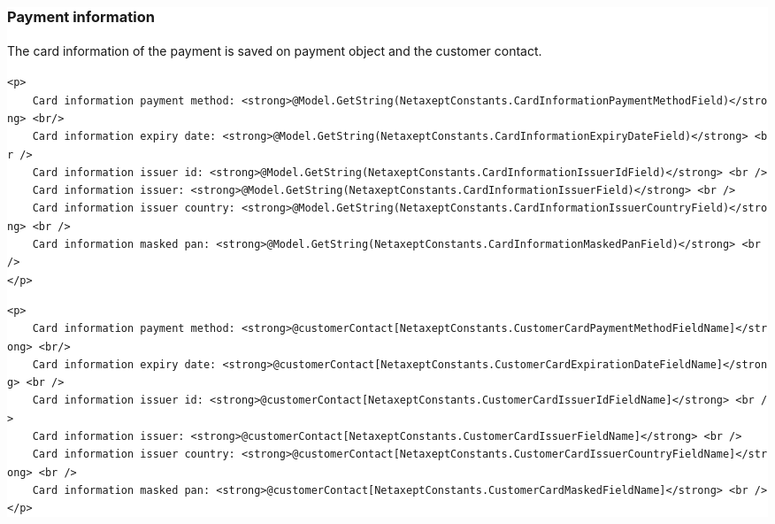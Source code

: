 ### Payment information

The card information of the payment is saved on payment object and the customer contact. 

```
<p>
    Card information payment method: <strong>@Model.GetString(NetaxeptConstants.CardInformationPaymentMethodField)</strong> <br/>
    Card information expiry date: <strong>@Model.GetString(NetaxeptConstants.CardInformationExpiryDateField)</strong> <br />
    Card information issuer id: <strong>@Model.GetString(NetaxeptConstants.CardInformationIssuerIdField)</strong> <br />
    Card information issuer: <strong>@Model.GetString(NetaxeptConstants.CardInformationIssuerField)</strong> <br />
    Card information issuer country: <strong>@Model.GetString(NetaxeptConstants.CardInformationIssuerCountryField)</strong> <br />
    Card information masked pan: <strong>@Model.GetString(NetaxeptConstants.CardInformationMaskedPanField)</strong> <br />
</p>
```


```
<p>
    Card information payment method: <strong>@customerContact[NetaxeptConstants.CustomerCardPaymentMethodFieldName]</strong> <br/>
    Card information expiry date: <strong>@customerContact[NetaxeptConstants.CustomerCardExpirationDateFieldName]</strong> <br />
    Card information issuer id: <strong>@customerContact[NetaxeptConstants.CustomerCardIssuerIdFieldName]</strong> <br />
    Card information issuer: <strong>@customerContact[NetaxeptConstants.CustomerCardIssuerFieldName]</strong> <br />
    Card information issuer country: <strong>@customerContact[NetaxeptConstants.CustomerCardIssuerCountryFieldName]</strong> <br />
    Card information masked pan: <strong>@customerContact[NetaxeptConstants.CustomerCardMaskedFieldName]</strong> <br />
</p>
```

